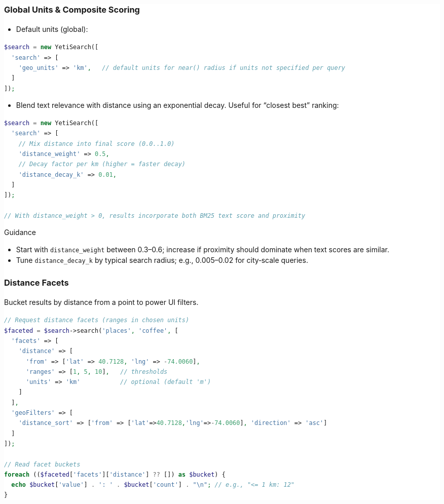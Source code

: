 ### Global Units & Composite Scoring

- Default units (global):
```php
$search = new YetiSearch([
  'search' => [
    'geo_units' => 'km',   // default units for near() radius if units not specified per query
  ]
]);
```

- Blend text relevance with distance using an exponential decay. Useful for “closest best” ranking:
```php
$search = new YetiSearch([
  'search' => [
    // Mix distance into final score (0.0..1.0)
    'distance_weight' => 0.5,
    // Decay factor per km (higher = faster decay)
    'distance_decay_k' => 0.01,
  ]
]);

// With distance_weight > 0, results incorporate both BM25 text score and proximity
```

Guidance
- Start with `distance_weight` between 0.3–0.6; increase if proximity should dominate when text scores are similar.
- Tune `distance_decay_k` by typical search radius; e.g., 0.005–0.02 for city‑scale queries.

### Distance Facets

Bucket results by distance from a point to power UI filters.

```php
// Request distance facets (ranges in chosen units)
$faceted = $search->search('places', 'coffee', [
  'facets' => [
    'distance' => [
      'from' => ['lat' => 40.7128, 'lng' => -74.0060],
      'ranges' => [1, 5, 10],   // thresholds
      'units' => 'km'           // optional (default 'm')
    ]
  ],
  'geoFilters' => [
    'distance_sort' => ['from' => ['lat'=>40.7128,'lng'=>-74.0060], 'direction' => 'asc']
  ]
]);

// Read facet buckets
foreach (($faceted['facets']['distance'] ?? []) as $bucket) {
  echo $bucket['value'] . ': ' . $bucket['count'] . "\n"; // e.g., "<= 1 km: 12"
}
```
